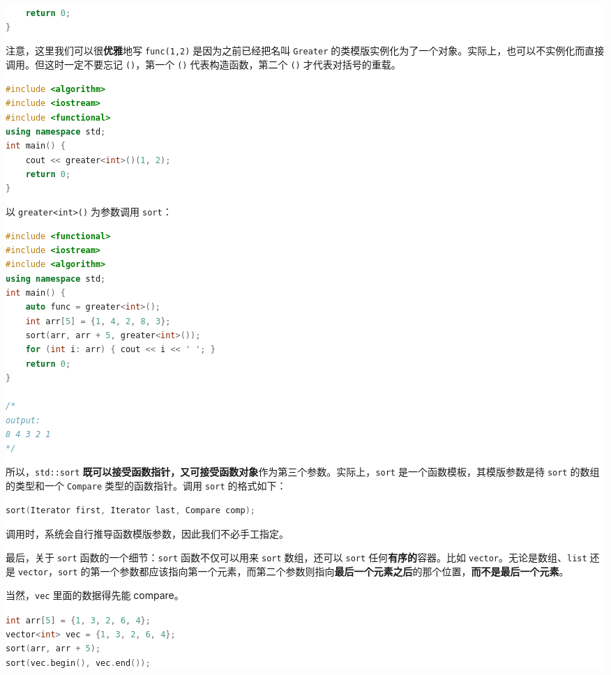```c++
	return 0;
}
```

注意，这里我们可以很**优雅**地写 `func(1,2)` 是因为之前已经把名叫 `Greater` 的类模版实例化为了一个对象。实际上，也可以不实例化而直接调用。但这时一定不要忘记 `()`，第一个 `()` 代表构造函数，第二个 `()` 才代表对括号的重载。

```c++
#include <algorithm>
#include <iostream>
#include <functional>
using namespace std;
int main() {
    cout << greater<int>()(1, 2);
    return 0;
}
```

以 `greater<int>()` 为参数调用 `sort`：

```c++
#include <functional>
#include <iostream>
#include <algorithm>
using namespace std;
int main() {
	auto func = greater<int>();
	int arr[5] = {1, 4, 2, 8, 3};
	sort(arr, arr + 5, greater<int>());
	for (int i: arr) { cout << i << ' '; }
	return 0;
}

/*
output:
8 4 3 2 1
*/ 
```

所以，`std::sort` **既可以接受函数指针，又可接受函数对象**作为第三个参数。实际上，`sort` 是一个函数模板，其模版参数是待 `sort` 的数组的类型和一个 `Compare` 类型的函数指针。调用 `sort` 的格式如下：

```c++
sort(Iterator first, Iterator last, Compare comp);
```

调用时，系统会自行推导函数模版参数，因此我们不必手工指定。

最后，关于 `sort` 函数的一个细节：`sort` 函数不仅可以用来 `sort` 数组，还可以 `sort` 任何**有序的**容器。比如 `vector`。无论是数组、`list` 还是 `vector`，`sort` 的第一个参数都应该指向第一个元素，而第二个参数则指向**最后一个元素之后**的那个位置，**而不是最后一个元素**。

当然，`vec` 里面的数据得先能 compare。

```c++
int arr[5] = {1, 3, 2, 6, 4};
vector<int> vec = {1, 3, 2, 6, 4};
sort(arr, arr + 5);
sort(vec.begin(), vec.end());
```
